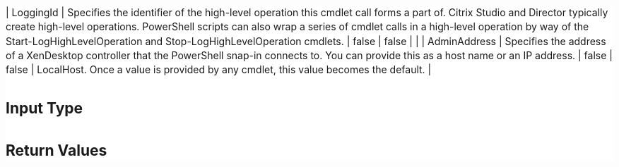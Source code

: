 | LoggingId | Specifies the identifier of the high-level operation this cmdlet call forms a part of. Citrix Studio and Director typically create high-level operations. PowerShell scripts can also wrap a series of cmdlet calls in a high-level operation by way of the Start-LogHighLevelOperation and Stop-LogHighLevelOperation cmdlets. | false | false |  |
| AdminAddress | Specifies the address of a XenDesktop controller that the PowerShell snap-in connects to.  You can provide this as a host name or an IP address. | false | false | LocalHost. Once a value is provided by any cmdlet, this value becomes the default. |

## Input Type
### 
   
## Return Values